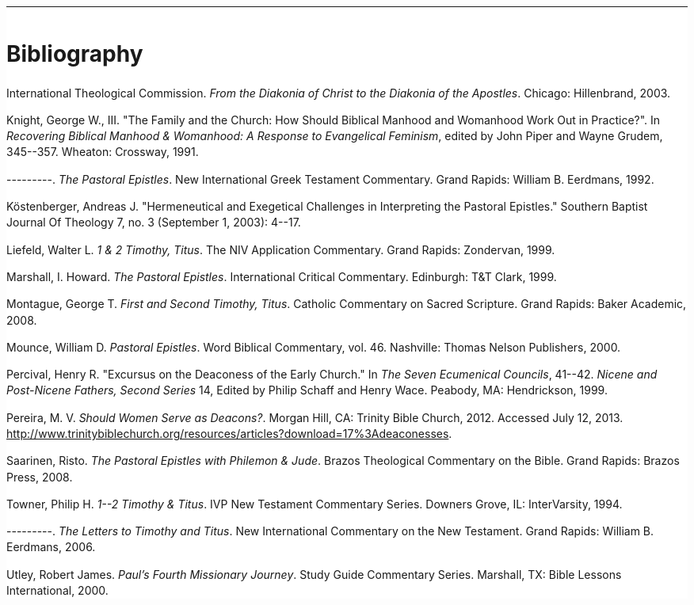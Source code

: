 [^C-1-1a]: Mounce, 207.

---

# Bibliography

International Theological Commission. *From the Diakonia of Christ to the Diakonia of the Apostles*. Chicago: Hillenbrand, 2003. 

Knight, George W., III. "The Family and the Church: How Should Biblical Manhood and Womanhood Work Out in Practice?". In *Recovering Biblical Manhood & Womanhood: A Response to Evangelical Feminism*, edited by John Piper and Wayne Grudem, 345--357. Wheaton: Crossway, 1991.

---------. *The Pastoral Epistles*. New International Greek Testament Commentary. Grand Rapids: William B. Eerdmans, 1992.

Köstenberger, Andreas J. "Hermeneutical and Exegetical Challenges in Interpreting the Pastoral Epistles." Southern Baptist Journal Of Theology 7, no. 3 (September 1, 2003): 4--17.

Liefeld, Walter L. *1 & 2 Timothy, Titus*. The NIV Application Commentary. Grand Rapids: Zondervan, 1999.

Marshall, I. Howard. *The Pastoral Epistles*. International Critical Commentary. Edinburgh: T&T Clark, 1999.

Montague, George T. *First and Second Timothy, Titus*. Catholic Commentary on Sacred Scripture. Grand Rapids: Baker Academic, 2008.

Mounce, William D. *Pastoral Epistles*. Word Biblical Commentary, vol. 46. Nashville: Thomas Nelson Publishers, 2000.

Percival, Henry R. "Excursus on the Deaconess of the Early Church." In *The Seven Ecumenical Councils*, 41--42. *Nicene and Post-Nicene Fathers, Second Series* 14, Edited by Philip Schaff and Henry Wace. Peabody, MA: Hendrickson, 1999. 

Pereira, M. V. *Should Women Serve as Deacons?*. Morgan Hill, CA: Trinity Bible Church, 2012. Accessed July 12, 2013. <http://www.trinitybiblechurch.org/resources/articles?download=17%3Adeaconesses>.

Saarinen, Risto. *The Pastoral Epistles with Philemon & Jude*. Brazos Theological Commentary on the Bible. Grand Rapids: Brazos Press, 2008.

Towner, Philip H. *1--2 Timothy & Titus*. IVP New Testament Commentary Series. Downers Grove, IL: InterVarsity, 1994.

---------. *The Letters to Timothy and Titus*. New International Commentary on the New Testament. Grand Rapids: William B. Eerdmans, 2006.

Utley, Robert James. *Paul’s Fourth Missionary Journey*. Study Guide Commentary Series. Marshall, TX: Bible Lessons International, 2000.


[^I-1a]: This author has personally benefited from the ministry of 9Marks and Capitol Hill Baptist Church in Washington, D.C.
[^I-2-1a]: William D. Mounce, *Pastoral Epistles*, Word Biblical Commentary, vol. 46 (Nashville: Thomas Nelson Publishers, 2000), 202. Note well, Mounce does not affirm female deacons. Robert Utley also sees the problem clearly, "The problem in our day is that we have made deacons an executive board which, because of other passages in Timothy, seem to rule out women. However, deacons are meant to be servants, and therefore, women have an appropriate role" (Robert James Utley, *Paul’s Fourth Missionary Journey*, Study Guide Commentary Series, (Marshall, TX: Bible Lessons International, 2000), 47).
[^H-1b]: Mounce, 211.
[^H-1c]: Risto Saarinen, *The Pastoral Epistles with Philemon & Jude*, Brazos Theological Commentary on the Bible (Grand Rapids: Brazos Press, 2008), 67.
[^H-1d]: Interestingly, the early female servant roles often included a vow of chastity (George T. Montague, *First and Second Timothy, Titus*, Catholic Commentary on Sacred Scripture, (Grand Rapids: Baker Academic, 2008), 82). Also, "The Apostolical Constitutions (vi. 17) say that she must be a chaste virgin ... or else a widow." (Henry R. Percival, "Excursus on the Deaconess of the Early Church," in *The Seven Ecumenical Councils*, 41-42, *Nicene and Post-Nicene Fathers, Second Series* 14, ed. Philip Schaff and Henry Wace (Peabody, MA: Hendrickson, 1999), 41).
[^H-1e]: Percival, 41.
[^H-1f]: Ibid.
[^H-2a]: Mounce, 210.
[^H-2b]: M. V. Pereira, *Should Women Serve as Deacons?*, (Morgan Hill, CA: Trinity Bible Church, 2012), 23, accessed July 12, 2013, <http://www.trinitybiblechurch.org/resources/articles?download=17%3Adeaconesses>.
[^H-2c]: International Theological Commission, *From the Diakonia of Christ to the Diakonia of the Apostles,* (Chicago: Hillenbrand, 2003), 83.
[^H-3a]: Pereira, 23.
[^W-1b]: This author views overseer, elder, and pastor as synonymous and will use "elder" throughout as a matter of preference, even though "overseer" is the term used in 1 Timothy 3:2. This does not affect the points below.
[^W-1a]: Philip H. Towner, *1--2 Timothy & Titus*, IVP New Testament Commentary Series, (Downers Grove, IL: InterVarsity, 1994), 91. Towner apparently solidified his position as he later introduces this verse writing, "Verse 11 abruptly introduces women deacons ... as being on an equivalent basis with deacons in general, after which verse 12 returns to a final consideration of male deacons" (Philip H. Towner, *The Letters to Timothy and Titus*, New International Commentary on the New Testament (Grand Rapids: William B. Eerdmans, 2006), 260).
[^W-1c]: Unless otherwise specified, all Scripture references are from the NIV.
[^W-1-1a]: Mounce, 195. George W. Knight, III, *The Pastoral Epistles*, New International Greek Testament Commentary (Grand Rapids: William B. Eerdmans, 1992), 171. Perhaps Liefeld's mixed reading should be included as well, but he affirms the role of women in the diaconate in ways Mounce and Knight decidedly do not (Walter L. Liefeld, *1 & 2 Timothy, Titus*, The NIV Application Commentary (Grand Rapids: Zondervan, 1999), 134, 138).
[^W-1--2a]: Mounce, 203.
[^W-1--2b]: Ibid.
[^W-1--2c]: This could be Paul switching from addressing male deacons to female deacons, or it could be a switch from all deacons to female deacons. Most commentators affirm the former option.
[^W-1-4a]: Mounce, 203. Knight, *The Pastoral Epistles*, 171.
[^W-1-4c]: Knight, *The Pastoral Epistles*, 171.
[^W-1-4b]: Ibid.
[^W-1-4d]: Another option is to assume the "women" are part of the "widows" group described in 1 Timothy 5, or possibly virgins. While this could remove Paul's need to re-address fidelity, the hermeneutical leap required is unwarranted. Cf. Utley, 47.
[^W-1-3a]: I. Howard Marshall, *The Pastoral Epistles*, International Critical Commentary (Edinburgh: T&T Clark, 1999), 493.
[^W-1-3b]: Mounce, 203.
[^W-1-3c]: Ibid.
[^W-1-3d]: Knight, *The Pastoral Epistles*, 171.
[^W-1-3e]: Ibid., 172.
[^W-2-1a]: Mounce, 203.
[^W-2-1b]: Mereira, 66. Knight, *The Pastoral Epistles*, 171.
[^W-2-1c]: Mounce, 164.
[^W-2-1f]: Liefeld, 133.
[^W-2-1d]: Marshall, 493.
[^W-2-1e]: Towner, *The Letters to Timothy and Titus*, 266.
[^W-2-2a]: Montague, 82.
[^W-2-2b]: Marshall, 493.
[^W-2-2c]: Knight, *The Pastoral Epistles*, 172.
[^W-2-3a]: As mentioned above, Knight helpfully outlines the similarity between verse 8 and verse 11 (Knight, *The Pastoral Epistles*, 172).
[^W-2-4a]: Marshall, 493. 
[^W-2-4b]: Ibid. In a footnote, he continues, "The positioning makes it impossible that the wives of both overseers and deacons are in mind."
[^W-2-4c]: Mounce, 204.
[^W-2-4d]: Knight, *The Pastoral Epistles*, 171.
[^W-2-4e]: George W. Knight, III, "The Family and the Church: How Should Biblical Manhood and Womanhood Work Out in Practice?" in *Recovering Biblical Manhood & Womanhood: A Response to Evangelical Feminism*, ed. John Piper and Wayne Grudem (Wheaton: Crossway, 1991), 354.
[^W-2-4f]: Liefeld, 134, 138.
[^W-2-5a]: Utley, 47.
[^W-2-5b]: Knight, *The Pastoral Epistles*, 170. Towner agrees, "In similar parenetic contexts, the adverb ὡσαύτως that changes the topic to 'women'  serves to introduce a new but related case" (Towner, *The Letters to Timothy and Titus*, 266).
[^W-2-5c]: Marshall, 493.
[^W-2-5d]: Andreas J. Köstenberger, "Hermeneutical and Exegetical Challenges in Interpreting the Pastoral Epistles," Southern Baptist Journal of Theology 7, no. 3 (September 2003): 11.
[^A-1-1a]: Köstenberger, 11.
[^A-1-1b]: Towner, *The Letters to Timothy & Titus*, 266.